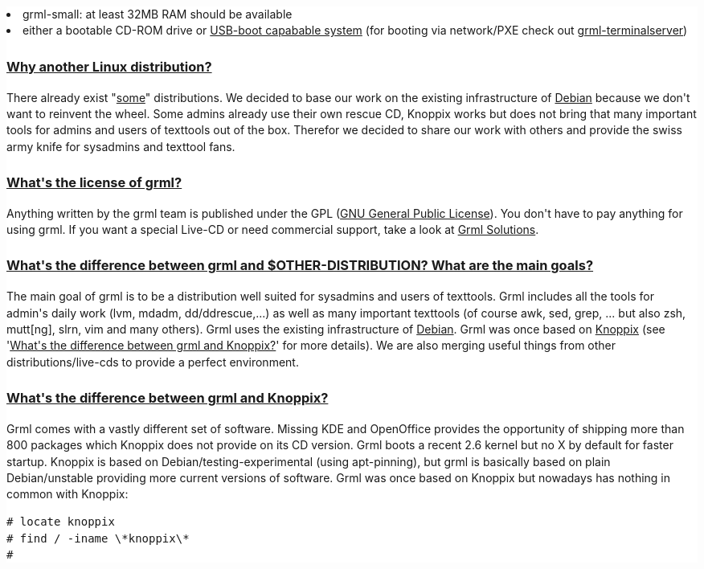 <li>grml-small: at least 32MB RAM should be available</li>

<li>either a bootable CD-ROM drive or <a href="#usbboot">USB-boot
capabable system</a> (for booting via network/PXE check out <a
href="#terminalserver">grml-terminalserver</a>)</li>

</ul>

<h3><a name="why"></a><a href="#toc">Why another Linux distribution?</a></h3>

<p>There already exist &quot;<a
href="http://www.distrowatch.com/">some</a>&quot; distributions. We
decided to base our work on the existing infrastructure of <a
href="http://debian.org/">Debian</a> because we don't want to reinvent
the wheel. Some admins already use their own rescue CD, Knoppix works
but does not bring that many important tools for admins and users of
texttools out of the box. Therefor we decided to share our work with
others and provide the swiss army knife for sysadmins and texttool
fans.</p>

<h3><a name="license"></a><a href="#toc">What's the license of grml?</a></h3>

<p>Anything written by the grml team is published under the GPL (<a
href="http://www.gnu.org/copyleft/gpl.html">GNU General Public
License</a>). You don't have to pay anything for using grml. If you want
a special Live-CD or need commercial support, take a look at <a
href="http://grml-solutions.com/">Grml Solutions</a>.</p>

<h3><a name="difference"></a><a href="#toc">What's the difference between grml and
$OTHER-DISTRIBUTION? What are the main goals?</a></h3>

<p>The main goal of grml is to be a distribution well suited for
sysadmins and users of texttools. Grml includes all the tools for
admin's daily work (lvm, mdadm, dd/ddrescue,...) as well as many
important texttools (of course awk, sed, grep, ...  but also zsh,
mutt[ng], slrn, vim and many others). Grml uses the existing
infrastructure of <a href="http://www.debian.org/">Debian</a>. Grml was
once based on <a href="http://www.knopper.net/knoppix/">Knoppix</a> (see
'<a href="#knoppix">What's the difference between grml and Knoppix?</a>'
for more details). We are also merging useful things from other
distributions/live-cds to provide a perfect environment.</p>

<h3><a name="knoppix"></a><a href="#toc">What's the difference between grml and Knoppix?</a></h3>

<p>Grml comes with a vastly different set of software. Missing KDE and
OpenOffice provides the opportunity of shipping more than 800 packages
which Knoppix does not provide on its CD version. Grml boots a recent
2.6 kernel but no X by default for faster startup. Knoppix is based on
Debian/testing-experimental (using apt-pinning), but grml is basically
based on plain Debian/unstable providing more current versions of
software. Grml was once based on Knoppix but nowadays has nothing in
common with Knoppix:</p>

<pre class="rahmen">
# locate knoppix
# find / -iname \*knoppix\*
#</pre>
